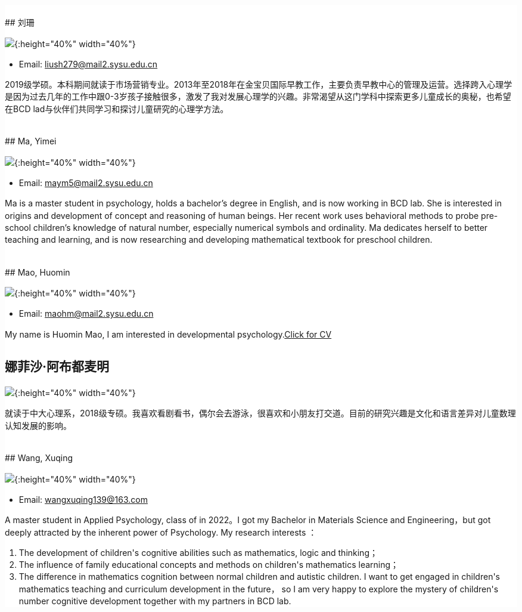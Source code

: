 <br>
## 刘珊

![](https://bcdlabsysu.github.io/bcdlabsysu/assert/images/刘珊.jpg){:height="40%" width="40%"}

- Email: liush279@mail2.sysu.edu.cn

 2019级学硕。本科期间就读于市场营销专业。2013年至2018年在金宝贝国际早教工作，主要负责早教中心的管理及运营。选择跨入心理学是因为过去几年的工作中跟0-3岁孩子接触很多，激发了我对发展心理学的兴趣。非常渴望从这门学科中探索更多儿童成长的奥秘，也希望在BCD lad与伙伴们共同学习和探讨儿童研究的心理学方法。
 
<br>
## Ma, Yimei

![](https://bcdlabsysu.github.io/bcdlabsysu/assert/images/马宜妹.jpg){:height="40%" width="40%"}

- Email: maym5@mail2.sysu.edu.cn

Ma is a master student in psychology, holds a bachelor’s degree in English, and is now working in BCD lab. 
She is interested in origins and development of concept and reasoning of human beings. Her recent work uses behavioral methods to probe pre-school children’s knowledge of natural number, especially numerical symbols and ordinality.
Ma dedicates herself to better teaching and learning, and is now researching and developing mathematical textbook for preschool children.

<br>
## Mao, Huomin

![](https://bcdlabsysu.github.io/bcdlabsysu/assert/images/毛伙敏1.jpg){:height="40%" width="40%"}

- Email: maohm@mail2.sysu.edu.cn

My name is Huomin Mao, I am interested in developmental psychology.[Click for CV](https://bcdlabsysu.github.io/bcdlabsysu/news/maohuomincv.md/)
<br>
## 娜菲沙·阿布都麦明

![](https://bcdlabsysu.github.io/bcdlabsysu/assert/images/娜菲沙.jpg){:height="40%" width="40%"}

就读于中大心理系，2018级专硕。我喜欢看剧看书，偶尔会去游泳，很喜欢和小朋友打交道。目前的研究兴趣是文化和语言差异对儿童数理认知发展的影响。

<br> 
## Wang, Xuqing

![](https://bcdlabsysu.github.io/bcdlabsysu/assert/images/王许晴.jpg){:height="40%" width="40%"}

- Email: wangxuqing139@163.com

A master student in Applied Psychology, class of in 2022。I got my Bachelor in Materials Science and Engineering，but got deeply attracted by the inherent power of Psychology.
My research interests ：
1. The development of children's cognitive abilities such as mathematics, logic and thinking；
2. The influence of family educational concepts and methods on children's mathematics learning；
3. The difference in mathematics cognition between normal children and autistic children.
I want to get engaged in children's mathematics teaching and curriculum development in the future， so I am very happy to explore the mystery of children's number cognitive development together with my partners in BCD lab.
